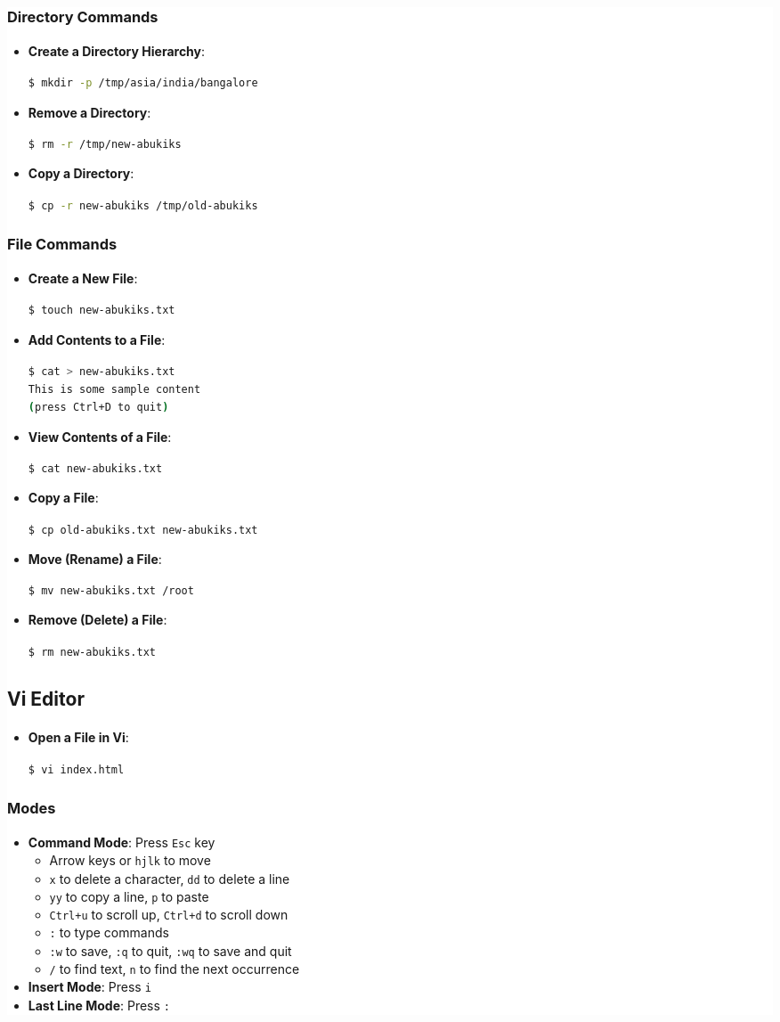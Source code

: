 ### Directory Commands
- **Create a Directory Hierarchy**: 
  ```sh
  $ mkdir -p /tmp/asia/india/bangalore
  ```
- **Remove a Directory**:
  ```sh
  $ rm -r /tmp/new-abukiks
  ```
- **Copy a Directory**:
  ```sh
  $ cp -r new-abukiks /tmp/old-abukiks
  ```

### File Commands
- **Create a New File**:
  ```sh
  $ touch new-abukiks.txt
  ```
- **Add Contents to a File**:
  ```sh
  $ cat > new-abukiks.txt
  This is some sample content
  (press Ctrl+D to quit)
  ```
- **View Contents of a File**:
  ```sh
  $ cat new-abukiks.txt
  ```
- **Copy a File**:
  ```sh
  $ cp old-abukiks.txt new-abukiks.txt
  ```
- **Move (Rename) a File**:
  ```sh
  $ mv new-abukiks.txt /root
  ```
- **Remove (Delete) a File**:
  ```sh
  $ rm new-abukiks.txt
  ```

## Vi Editor
- **Open a File in Vi**:
  ```sh
  $ vi index.html
  ```

### Modes
- **Command Mode**: Press `Esc` key
  - Arrow keys or `hjlk` to move
  - `x` to delete a character, `dd` to delete a line
  - `yy` to copy a line, `p` to paste
  - `Ctrl+u` to scroll up, `Ctrl+d` to scroll down
  - `:` to type commands
  - `:w` to save, `:q` to quit, `:wq` to save and quit
  - `/` to find text, `n` to find the next occurrence
- **Insert Mode**: Press `i`
- **Last Line Mode**: Press `:`
